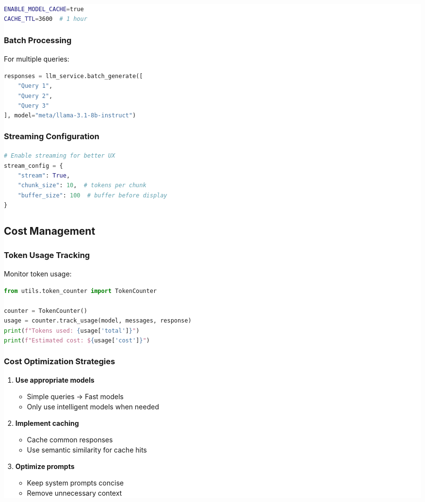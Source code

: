 ```bash
ENABLE_MODEL_CACHE=true
CACHE_TTL=3600  # 1 hour
```

### Batch Processing

For multiple queries:

```python
responses = llm_service.batch_generate([
    "Query 1",
    "Query 2",
    "Query 3"
], model="meta/llama-3.1-8b-instruct")
```

### Streaming Configuration

```python
# Enable streaming for better UX
stream_config = {
    "stream": True,
    "chunk_size": 10,  # tokens per chunk
    "buffer_size": 100  # buffer before display
}
```

## Cost Management

### Token Usage Tracking

Monitor token usage:

```python
from utils.token_counter import TokenCounter

counter = TokenCounter()
usage = counter.track_usage(model, messages, response)
print(f"Tokens used: {usage['total']}")
print(f"Estimated cost: ${usage['cost']}")
```

### Cost Optimization Strategies

1. **Use appropriate models**
   - Simple queries → Fast models
   - Only use intelligent models when needed

2. **Implement caching**
   - Cache common responses
   - Use semantic similarity for cache hits

3. **Optimize prompts**
   - Keep system prompts concise
   - Remove unnecessary context
